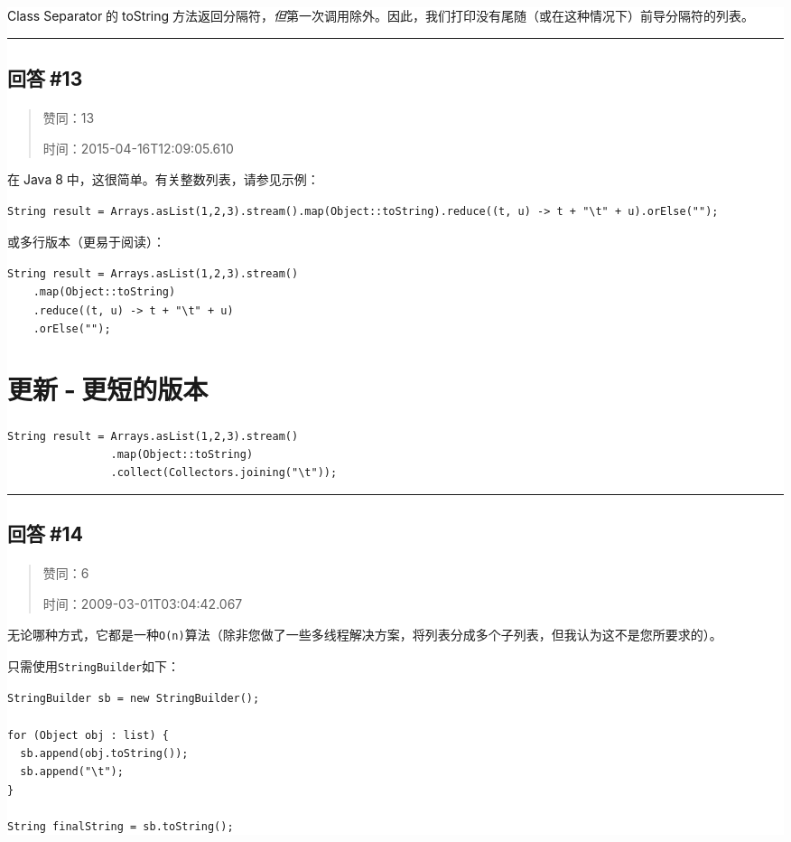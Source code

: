 Class Separator 的 toString 方法返回分隔符，*但*第一次调用除外。因此，我们打印没有尾随（或在这种情况下）前导分隔符的列表。

* * *

## 回答 #13

> 赞同：13
> 
> 时间：2015-04-16T12:09:05.610

在 Java 8 中，这很简单。有关整数列表，请参见示例：

```
String result = Arrays.asList(1,2,3).stream().map(Object::toString).reduce((t, u) -> t + "\t" + u).orElse(""); 
```

或多行版本（更易于阅读）：

```
String result = Arrays.asList(1,2,3).stream()
    .map(Object::toString)
    .reduce((t, u) -> t + "\t" + u)
    .orElse(""); 
```

# 更新 - 更短的版本

```
String result = Arrays.asList(1,2,3).stream()
                .map(Object::toString)
                .collect(Collectors.joining("\t")); 
```

* * *

## 回答 #14

> 赞同：6
> 
> 时间：2009-03-01T03:04:42.067

无论哪种方式，它都是一种`O(n)`算法（除非您做了一些多线程解决方案，将列表分成多个子列表，但我认为这不是您所要求的）。

只需使用`StringBuilder`如下：

```
StringBuilder sb = new StringBuilder();

for (Object obj : list) {
  sb.append(obj.toString());
  sb.append("\t");
}

String finalString = sb.toString(); 
```
